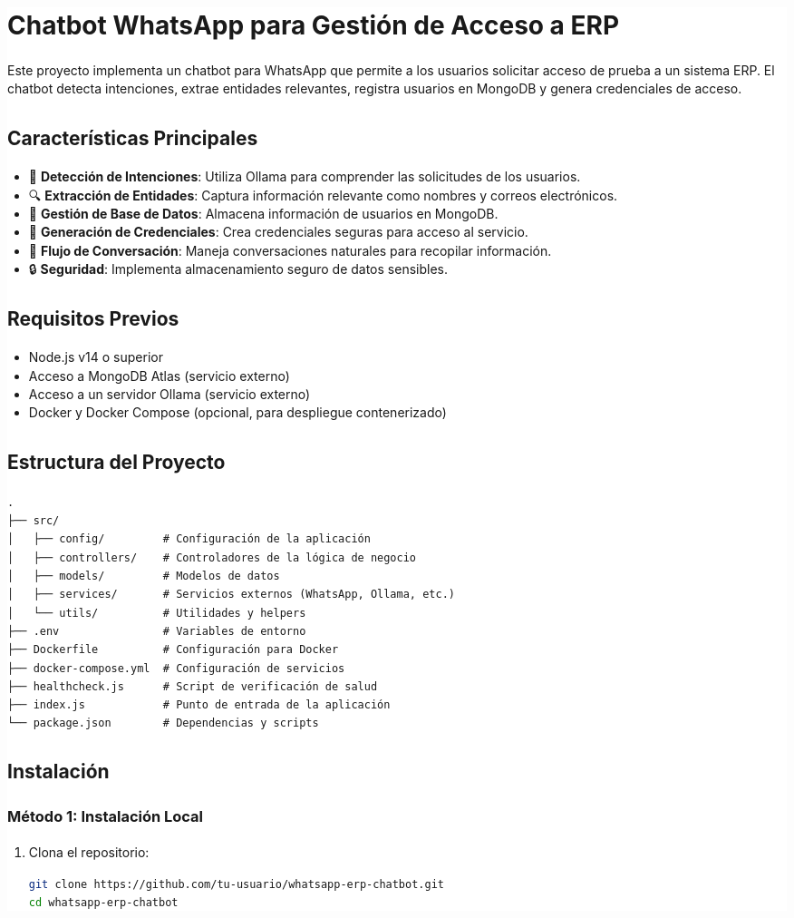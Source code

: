 # Chatbot WhatsApp para Gestión de Acceso a ERP

Este proyecto implementa un chatbot para WhatsApp que permite a los usuarios solicitar acceso de prueba a un sistema ERP. El chatbot detecta intenciones, extrae entidades relevantes, registra usuarios en MongoDB y genera credenciales de acceso.

## Características Principales

- 🤖 **Detección de Intenciones**: Utiliza Ollama para comprender las solicitudes de los usuarios.
- 🔍 **Extracción de Entidades**: Captura información relevante como nombres y correos electrónicos.
- 💾 **Gestión de Base de Datos**: Almacena información de usuarios en MongoDB.
- 🔐 **Generación de Credenciales**: Crea credenciales seguras para acceso al servicio.
- 💬 **Flujo de Conversación**: Maneja conversaciones naturales para recopilar información.
- 🔒 **Seguridad**: Implementa almacenamiento seguro de datos sensibles.

## Requisitos Previos

- Node.js v14 o superior
- Acceso a MongoDB Atlas (servicio externo)
- Acceso a un servidor Ollama (servicio externo)
- Docker y Docker Compose (opcional, para despliegue contenerizado)

## Estructura del Proyecto

```
.
├── src/
│   ├── config/         # Configuración de la aplicación
│   ├── controllers/    # Controladores de la lógica de negocio
│   ├── models/         # Modelos de datos
│   ├── services/       # Servicios externos (WhatsApp, Ollama, etc.)
│   └── utils/          # Utilidades y helpers
├── .env                # Variables de entorno
├── Dockerfile          # Configuración para Docker
├── docker-compose.yml  # Configuración de servicios
├── healthcheck.js      # Script de verificación de salud
├── index.js            # Punto de entrada de la aplicación
└── package.json        # Dependencias y scripts
```

## Instalación

### Método 1: Instalación Local

1. Clona el repositorio:
   ```bash
   git clone https://github.com/tu-usuario/whatsapp-erp-chatbot.git
   cd whatsapp-erp-chatbot
   ```
